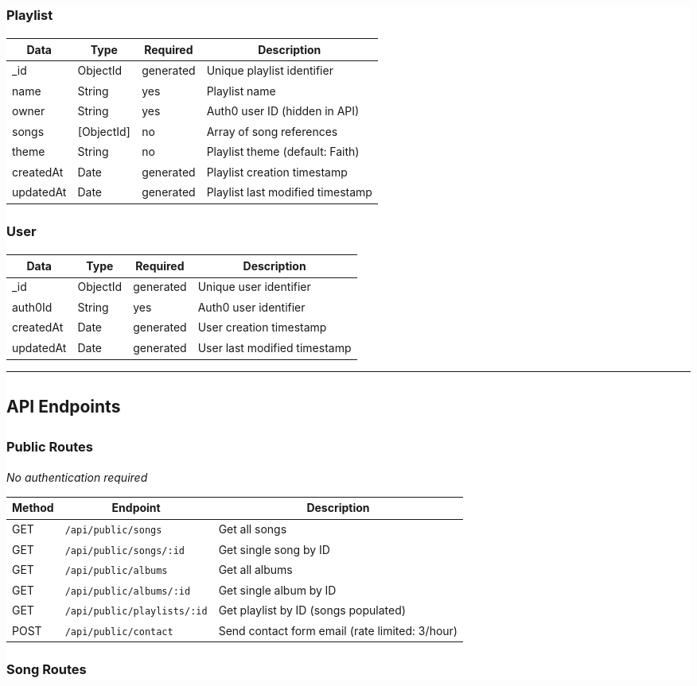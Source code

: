 ### Playlist

| Data      | Type       | Required  | Description                      |
| --------- | ---------- | --------- | -------------------------------- |
| \_id      | ObjectId   | generated | Unique playlist identifier       |
| name      | String     | yes       | Playlist name                    |
| owner     | String     | yes       | Auth0 user ID (hidden in API)    |
| songs     | [ObjectId] | no        | Array of song references         |
| theme     | String     | no        | Playlist theme (default: Faith)  |
| createdAt | Date       | generated | Playlist creation timestamp      |
| updatedAt | Date       | generated | Playlist last modified timestamp |

### User

| Data      | Type     | Required  | Description                  |
| --------- | -------- | --------- | ---------------------------- |
| \_id      | ObjectId | generated | Unique user identifier       |
| auth0Id   | String   | yes       | Auth0 user identifier        |
| createdAt | Date     | generated | User creation timestamp      |
| updatedAt | Date     | generated | User last modified timestamp |

---

## API Endpoints

### Public Routes

_No authentication required_

| Method | Endpoint                    | Description                                    |
| ------ | --------------------------- | ---------------------------------------------- |
| GET    | `/api/public/songs`         | Get all songs                                  |
| GET    | `/api/public/songs/:id`     | Get single song by ID                          |
| GET    | `/api/public/albums`        | Get all albums                                 |
| GET    | `/api/public/albums/:id`    | Get single album by ID                         |
| GET    | `/api/public/playlists/:id` | Get playlist by ID (songs populated)           |
| POST   | `/api/public/contact`       | Send contact form email (rate limited: 3/hour) |

### Song Routes
